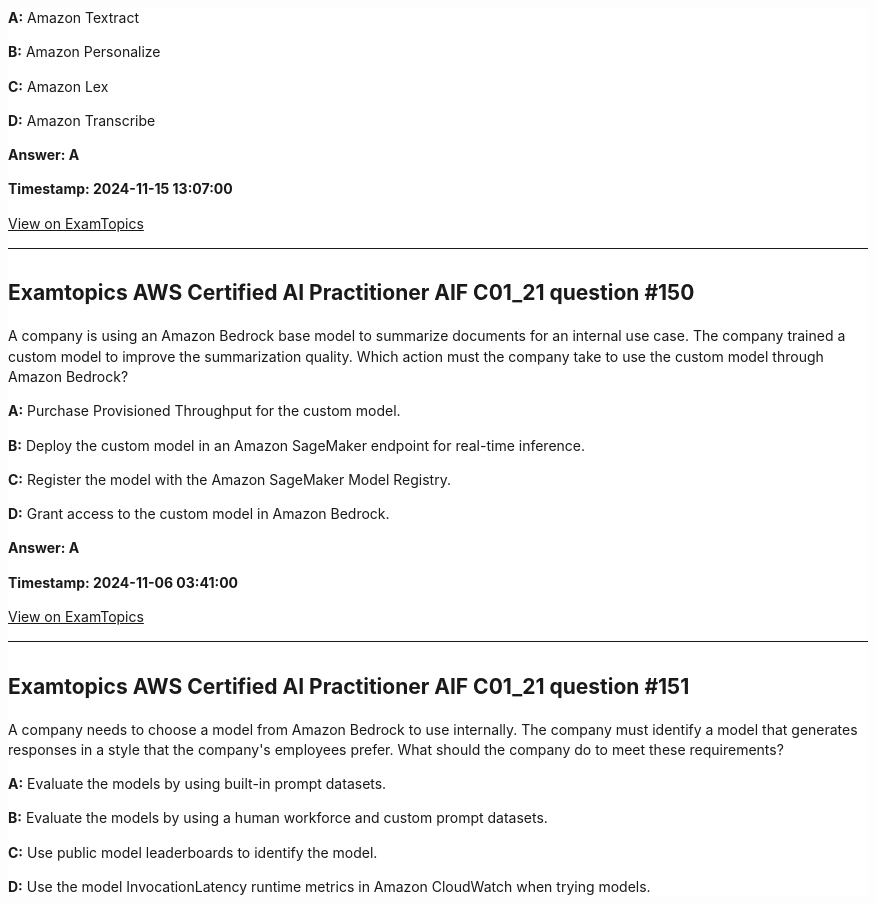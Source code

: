 **A:** Amazon Textract

**B:** Amazon Personalize

**C:** Amazon Lex

**D:** Amazon Transcribe



**Answer: A**

**Timestamp: 2024-11-15 13:07:00**

[View on ExamTopics](https://www.examtopics.com/discussions/amazon/view/151354-exam-aws-certified-ai-practitioner-aif-c01-topic-1-question/)

----------------------------------------

## Examtopics AWS Certified AI Practitioner AIF C01_21 question #150

A company is using an Amazon Bedrock base model to summarize documents for an internal use case. The company trained a custom model to improve the summarization quality.
Which action must the company take to use the custom model through Amazon Bedrock?

**A:** Purchase Provisioned Throughput for the custom model.

**B:** Deploy the custom model in an Amazon SageMaker endpoint for real-time inference.

**C:** Register the model with the Amazon SageMaker Model Registry.

**D:** Grant access to the custom model in Amazon Bedrock.



**Answer: A**

**Timestamp: 2024-11-06 03:41:00**

[View on ExamTopics](https://www.examtopics.com/discussions/amazon/view/150829-exam-aws-certified-ai-practitioner-aif-c01-topic-1-question/)

----------------------------------------

## Examtopics AWS Certified AI Practitioner AIF C01_21 question #151

A company needs to choose a model from Amazon Bedrock to use internally. The company must identify a model that generates responses in a style that the company's employees prefer.
What should the company do to meet these requirements?

**A:** Evaluate the models by using built-in prompt datasets.

**B:** Evaluate the models by using a human workforce and custom prompt datasets.

**C:** Use public model leaderboards to identify the model.

**D:** Use the model InvocationLatency runtime metrics in Amazon CloudWatch when trying models.


